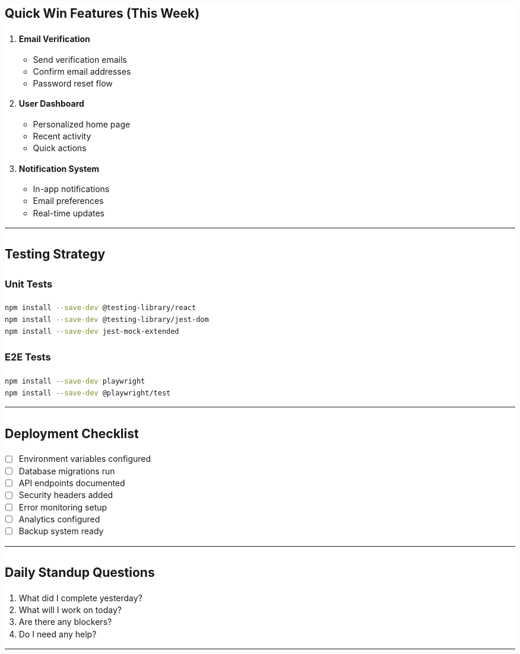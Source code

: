 
## Quick Win Features (This Week)

1. **Email Verification**
   - Send verification emails
   - Confirm email addresses
   - Password reset flow

2. **User Dashboard**
   - Personalized home page
   - Recent activity
   - Quick actions

3. **Notification System**
   - In-app notifications
   - Email preferences
   - Real-time updates

---

## Testing Strategy

### Unit Tests
```bash
npm install --save-dev @testing-library/react
npm install --save-dev @testing-library/jest-dom
npm install --save-dev jest-mock-extended
```

### E2E Tests
```bash
npm install --save-dev playwright
npm install --save-dev @playwright/test
```

---

## Deployment Checklist

- [ ] Environment variables configured
- [ ] Database migrations run
- [ ] API endpoints documented
- [ ] Security headers added
- [ ] Error monitoring setup
- [ ] Analytics configured
- [ ] Backup system ready

---

## Daily Standup Questions

1. What did I complete yesterday?
2. What will I work on today?
3. Are there any blockers?
4. Do I need any help?

---